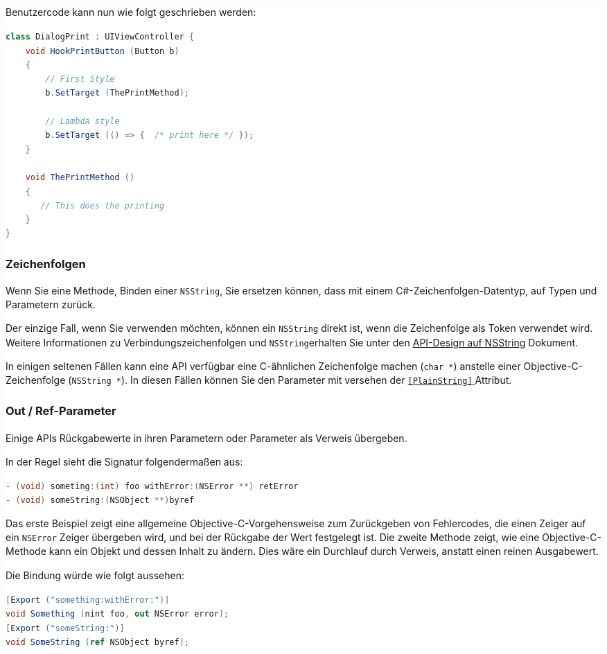 Benutzercode kann nun wie folgt geschrieben werden:

```csharp
class DialogPrint : UIViewController {
    void HookPrintButton (Button b)
    {
        // First Style
        b.SetTarget (ThePrintMethod);

        // Lambda style
        b.SetTarget (() => {  /* print here */ });
    }

    void ThePrintMethod ()
    {
       // This does the printing
    }
}
```

<a name="Strings" />

### <a name="strings"></a>Zeichenfolgen

Wenn Sie eine Methode, Binden einer `NSString`, Sie ersetzen können, dass mit einem C#-Zeichenfolgen-Datentyp, auf Typen und Parametern zurück.

Der einzige Fall, wenn Sie verwenden möchten, können ein `NSString` direkt ist, wenn die Zeichenfolge als Token verwendet wird. Weitere Informationen zu Verbindungszeichenfolgen und `NSString`erhalten Sie unter den [API-Design auf NSString](~/ios/internals/api-design/nsstring.md) Dokument.

In einigen seltenen Fällen kann eine API verfügbar eine C-ähnlichen Zeichenfolge machen (`char *`) anstelle einer Objective-C-Zeichenfolge (`NSString *`). In diesen Fällen können Sie den Parameter mit versehen der [ `[PlainString]` ](~/cross-platform/macios/binding/binding-types-reference.md#plainstring) Attribut.

<a name="outref_parameters" />

### <a name="outref-parameters"></a>Out / Ref-Parameter

Einige APIs Rückgabewerte in ihren Parametern oder Parameter als Verweis übergeben.

In der Regel sieht die Signatur folgendermaßen aus:

```csharp
- (void) someting:(int) foo withError:(NSError **) retError
- (void) someString:(NSObject **)byref
```

Das erste Beispiel zeigt eine allgemeine Objective-C-Vorgehensweise zum Zurückgeben von Fehlercodes, die einen Zeiger auf ein `NSError` Zeiger übergeben wird, und bei der Rückgabe der Wert festgelegt ist.   Die zweite Methode zeigt, wie eine Objective-C-Methode kann ein Objekt und dessen Inhalt zu ändern.   Dies wäre ein Durchlauf durch Verweis, anstatt einen reinen Ausgabewert.

Die Bindung würde wie folgt aussehen:

```csharp
[Export ("something:withError:")]
void Something (nint foo, out NSError error);
[Export ("someString:")]
void SomeString (ref NSObject byref);
```
